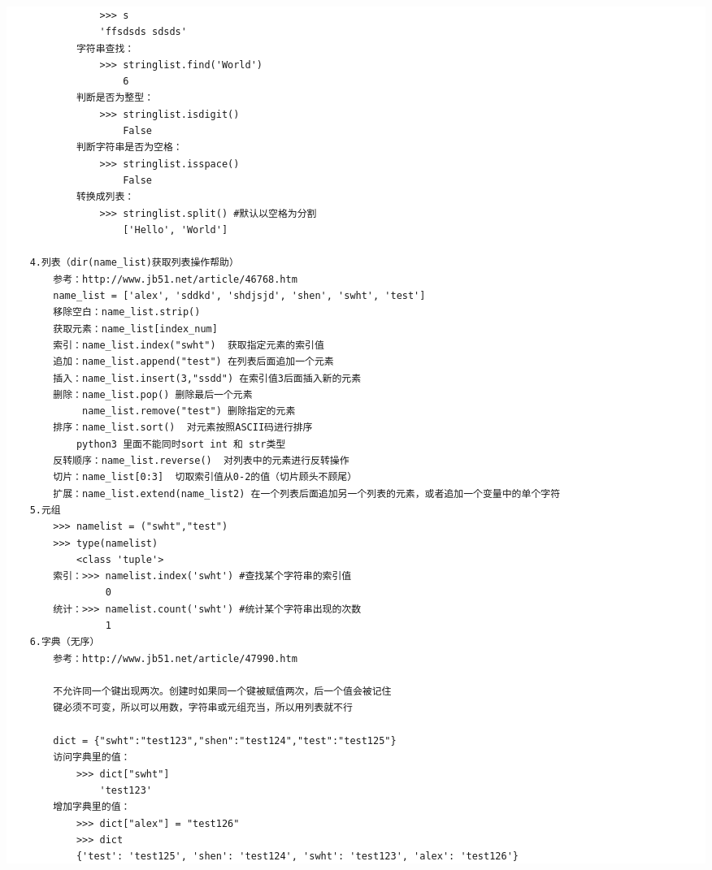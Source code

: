 					>>> s
					'ffsdsds sdsds'
				字符串查找：
					>>> stringlist.find('World')
						6
				判断是否为整型：
					>>> stringlist.isdigit()
						False
				判断字符串是否为空格：
					>>> stringlist.isspace()
						False
				转换成列表：
					>>> stringlist.split() #默认以空格为分割
						['Hello', 'World']
				
		4.列表（dir(name_list)获取列表操作帮助）
			参考：http://www.jb51.net/article/46768.htm
			name_list = ['alex', 'sddkd', 'shdjsjd', 'shen', 'swht', 'test']
			移除空白：name_list.strip()
			获取元素：name_list[index_num]
			索引：name_list.index("swht")  获取指定元素的索引值
			追加：name_list.append("test") 在列表后面追加一个元素
			插入：name_list.insert(3,"ssdd") 在索引值3后面插入新的元素
			删除：name_list.pop() 删除最后一个元素
				 name_list.remove("test") 删除指定的元素
			排序：name_list.sort()  对元素按照ASCII码进行排序
				python3 里面不能同时sort int 和 str类型
			反转顺序：name_list.reverse()  对列表中的元素进行反转操作
			切片：name_list[0:3]  切取索引值从0-2的值（切片顾头不顾尾）
			扩展：name_list.extend(name_list2) 在一个列表后面追加另一个列表的元素，或者追加一个变量中的单个字符
		5.元组
			>>> namelist = ("swht","test")
			>>> type(namelist)
				<class 'tuple'>
			索引：>>> namelist.index('swht') #查找某个字符串的索引值
					 0
			统计：>>> namelist.count('swht') #统计某个字符串出现的次数
					 1
		6.字典（无序）
			参考：http://www.jb51.net/article/47990.htm

			不允许同一个键出现两次。创建时如果同一个键被赋值两次，后一个值会被记住
			键必须不可变，所以可以用数，字符串或元组充当，所以用列表就不行

			dict = {"swht":"test123","shen":"test124","test":"test125"}
			访问字典里的值：
				>>> dict["swht"]
					'test123'
			增加字典里的值：
				>>> dict["alex"] = "test126"
				>>> dict
				{'test': 'test125', 'shen': 'test124', 'swht': 'test123', 'alex': 'test126'}
			